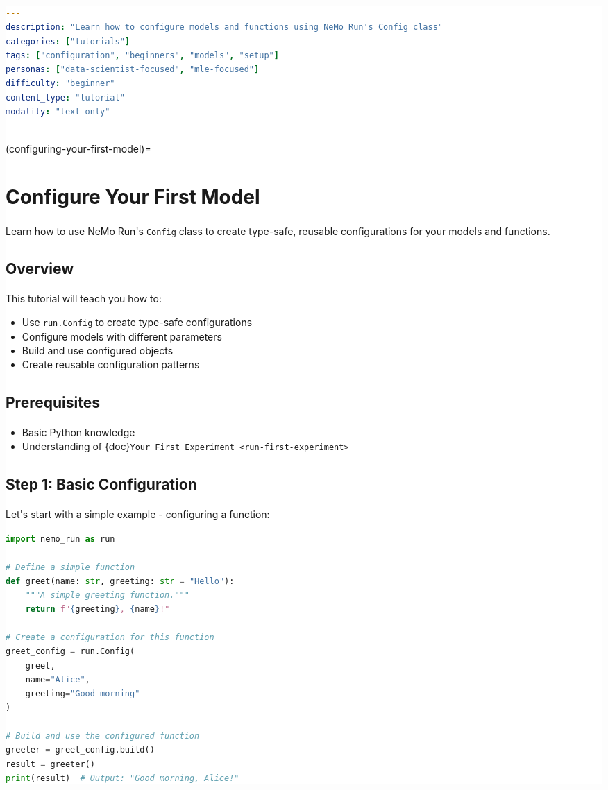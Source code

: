 ```yaml
---
description: "Learn how to configure models and functions using NeMo Run's Config class"
categories: ["tutorials"]
tags: ["configuration", "beginners", "models", "setup"]
personas: ["data-scientist-focused", "mle-focused"]
difficulty: "beginner"
content_type: "tutorial"
modality: "text-only"
---
```


(configuring-your-first-model)=

# Configure Your First Model

Learn how to use NeMo Run's `Config` class to create type-safe, reusable configurations for your models and functions.

## Overview

This tutorial will teach you how to:

- Use `run.Config` to create type-safe configurations
- Configure models with different parameters
- Build and use configured objects
- Create reusable configuration patterns

## Prerequisites

- Basic Python knowledge
- Understanding of {doc}`Your First Experiment <run-first-experiment>`

## Step 1: Basic Configuration

Let's start with a simple example - configuring a function:

```python
import nemo_run as run

# Define a simple function
def greet(name: str, greeting: str = "Hello"):
    """A simple greeting function."""
    return f"{greeting}, {name}!"

# Create a configuration for this function
greet_config = run.Config(
    greet,
    name="Alice",
    greeting="Good morning"
)

# Build and use the configured function
greeter = greet_config.build()
result = greeter()
print(result)  # Output: "Good morning, Alice!"
```
